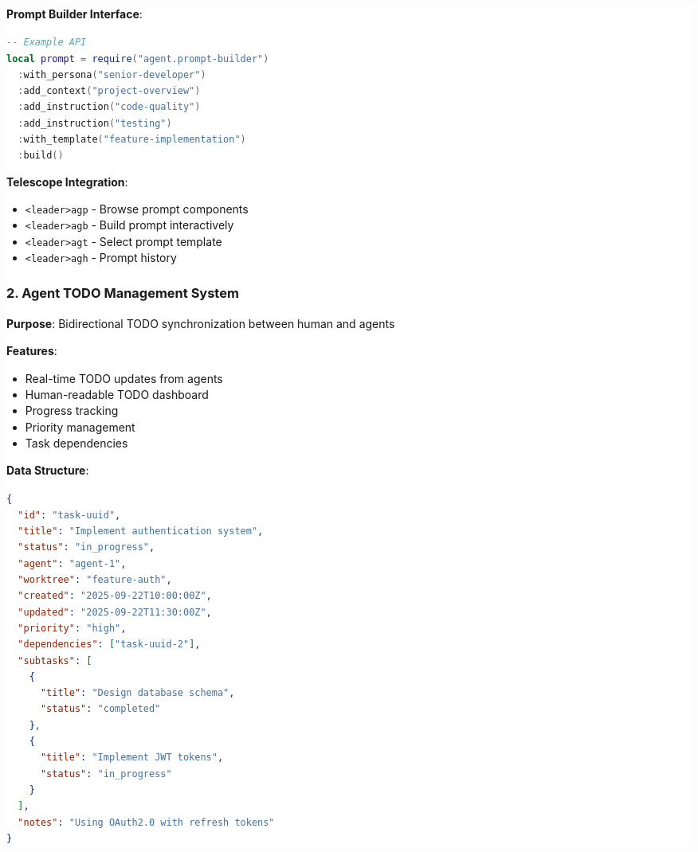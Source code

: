 **Prompt Builder Interface**:
```lua
-- Example API
local prompt = require("agent.prompt-builder")
  :with_persona("senior-developer")
  :add_context("project-overview")
  :add_instruction("code-quality")
  :add_instruction("testing")
  :with_template("feature-implementation")
  :build()
```

**Telescope Integration**:
- `<leader>agp` - Browse prompt components
- `<leader>agb` - Build prompt interactively
- `<leader>agt` - Select prompt template
- `<leader>agh` - Prompt history

### 2. Agent TODO Management System

**Purpose**: Bidirectional TODO synchronization between human and agents

**Features**:
- Real-time TODO updates from agents
- Human-readable TODO dashboard
- Progress tracking
- Priority management
- Task dependencies

**Data Structure**:
```json
{
  "id": "task-uuid",
  "title": "Implement authentication system",
  "status": "in_progress",
  "agent": "agent-1",
  "worktree": "feature-auth",
  "created": "2025-09-22T10:00:00Z",
  "updated": "2025-09-22T11:30:00Z",
  "priority": "high",
  "dependencies": ["task-uuid-2"],
  "subtasks": [
    {
      "title": "Design database schema",
      "status": "completed"
    },
    {
      "title": "Implement JWT tokens",
      "status": "in_progress"
    }
  ],
  "notes": "Using OAuth2.0 with refresh tokens"
}
```

